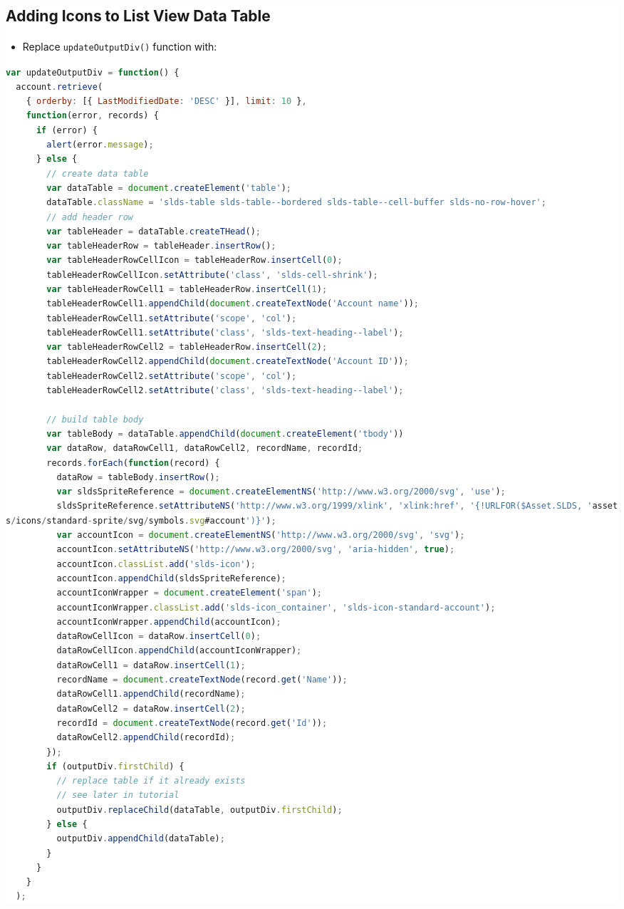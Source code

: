 
## Adding Icons to List View Data Table
- Replace `updateOutputDiv()` function with:
```javascript
var updateOutputDiv = function() {
  account.retrieve(
    { orderby: [{ LastModifiedDate: 'DESC' }], limit: 10 },
    function(error, records) {
      if (error) {
        alert(error.message);
      } else {
        // create data table
        var dataTable = document.createElement('table');
        dataTable.className = 'slds-table slds-table--bordered slds-table--cell-buffer slds-no-row-hover';
        // add header row
        var tableHeader = dataTable.createTHead();
        var tableHeaderRow = tableHeader.insertRow();
        var tableHeaderRowCellIcon = tableHeaderRow.insertCell(0);
        tableHeaderRowCellIcon.setAttribute('class', 'slds-cell-shrink');
        var tableHeaderRowCell1 = tableHeaderRow.insertCell(1);
        tableHeaderRowCell1.appendChild(document.createTextNode('Account name'));
        tableHeaderRowCell1.setAttribute('scope', 'col');
        tableHeaderRowCell1.setAttribute('class', 'slds-text-heading--label');
        var tableHeaderRowCell2 = tableHeaderRow.insertCell(2);
        tableHeaderRowCell2.appendChild(document.createTextNode('Account ID'));
        tableHeaderRowCell2.setAttribute('scope', 'col');
        tableHeaderRowCell2.setAttribute('class', 'slds-text-heading--label');

        // build table body
        var tableBody = dataTable.appendChild(document.createElement('tbody'))
        var dataRow, dataRowCell1, dataRowCell2, recordName, recordId;
        records.forEach(function(record) {
          dataRow = tableBody.insertRow();
          var sldsSpriteReference = document.createElementNS('http://www.w3.org/2000/svg', 'use');
          sldsSpriteReference.setAttributeNS('http://www.w3.org/1999/xlink', 'xlink:href', '{!URLFOR($Asset.SLDS, 'assets/icons/standard-sprite/svg/symbols.svg#account')}');
          var accountIcon = document.createElementNS('http://www.w3.org/2000/svg', 'svg');
          accountIcon.setAttributeNS('http://www.w3.org/2000/svg', 'aria-hidden', true);
          accountIcon.classList.add('slds-icon');
          accountIcon.appendChild(sldsSpriteReference);
          accountIconWrapper = document.createElement('span');
          accountIconWrapper.classList.add('slds-icon_container', 'slds-icon-standard-account');
          accountIconWrapper.appendChild(accountIcon);
          dataRowCellIcon = dataRow.insertCell(0);
          dataRowCellIcon.appendChild(accountIconWrapper);
          dataRowCell1 = dataRow.insertCell(1);
          recordName = document.createTextNode(record.get('Name'));
          dataRowCell1.appendChild(recordName);
          dataRowCell2 = dataRow.insertCell(2);
          recordId = document.createTextNode(record.get('Id'));
          dataRowCell2.appendChild(recordId);
        });
        if (outputDiv.firstChild) {
          // replace table if it already exists
          // see later in tutorial
          outputDiv.replaceChild(dataTable, outputDiv.firstChild);
        } else {
          outputDiv.appendChild(dataTable);
        }
      }
    }
  );
```